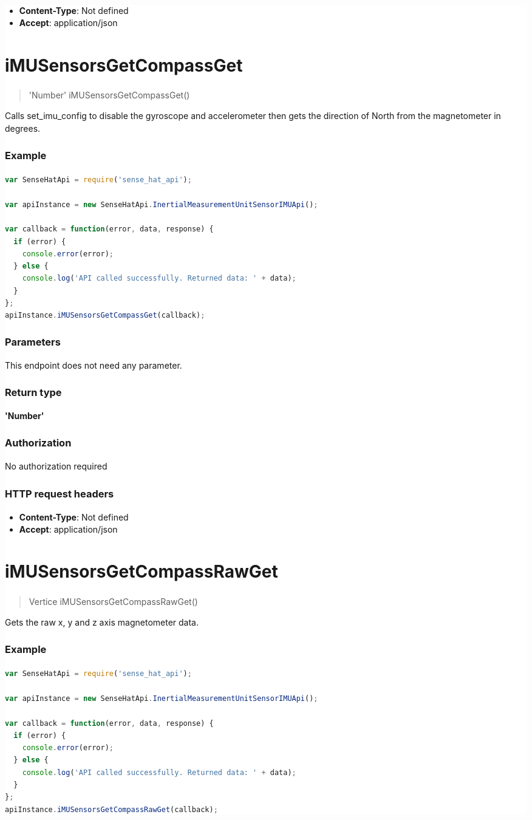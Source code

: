  - **Content-Type**: Not defined
 - **Accept**: application/json

<a name="iMUSensorsGetCompassGet"></a>
# **iMUSensorsGetCompassGet**
> &#39;Number&#39; iMUSensorsGetCompassGet()

Calls set_imu_config to disable the gyroscope and accelerometer then gets the direction of North from the magnetometer in degrees. 

### Example
```javascript
var SenseHatApi = require('sense_hat_api');

var apiInstance = new SenseHatApi.InertialMeasurementUnitSensorIMUApi();

var callback = function(error, data, response) {
  if (error) {
    console.error(error);
  } else {
    console.log('API called successfully. Returned data: ' + data);
  }
};
apiInstance.iMUSensorsGetCompassGet(callback);
```

### Parameters
This endpoint does not need any parameter.

### Return type

**&#39;Number&#39;**

### Authorization

No authorization required

### HTTP request headers

 - **Content-Type**: Not defined
 - **Accept**: application/json

<a name="iMUSensorsGetCompassRawGet"></a>
# **iMUSensorsGetCompassRawGet**
> Vertice iMUSensorsGetCompassRawGet()

Gets the raw x, y and z axis magnetometer data. 

### Example
```javascript
var SenseHatApi = require('sense_hat_api');

var apiInstance = new SenseHatApi.InertialMeasurementUnitSensorIMUApi();

var callback = function(error, data, response) {
  if (error) {
    console.error(error);
  } else {
    console.log('API called successfully. Returned data: ' + data);
  }
};
apiInstance.iMUSensorsGetCompassRawGet(callback);
```